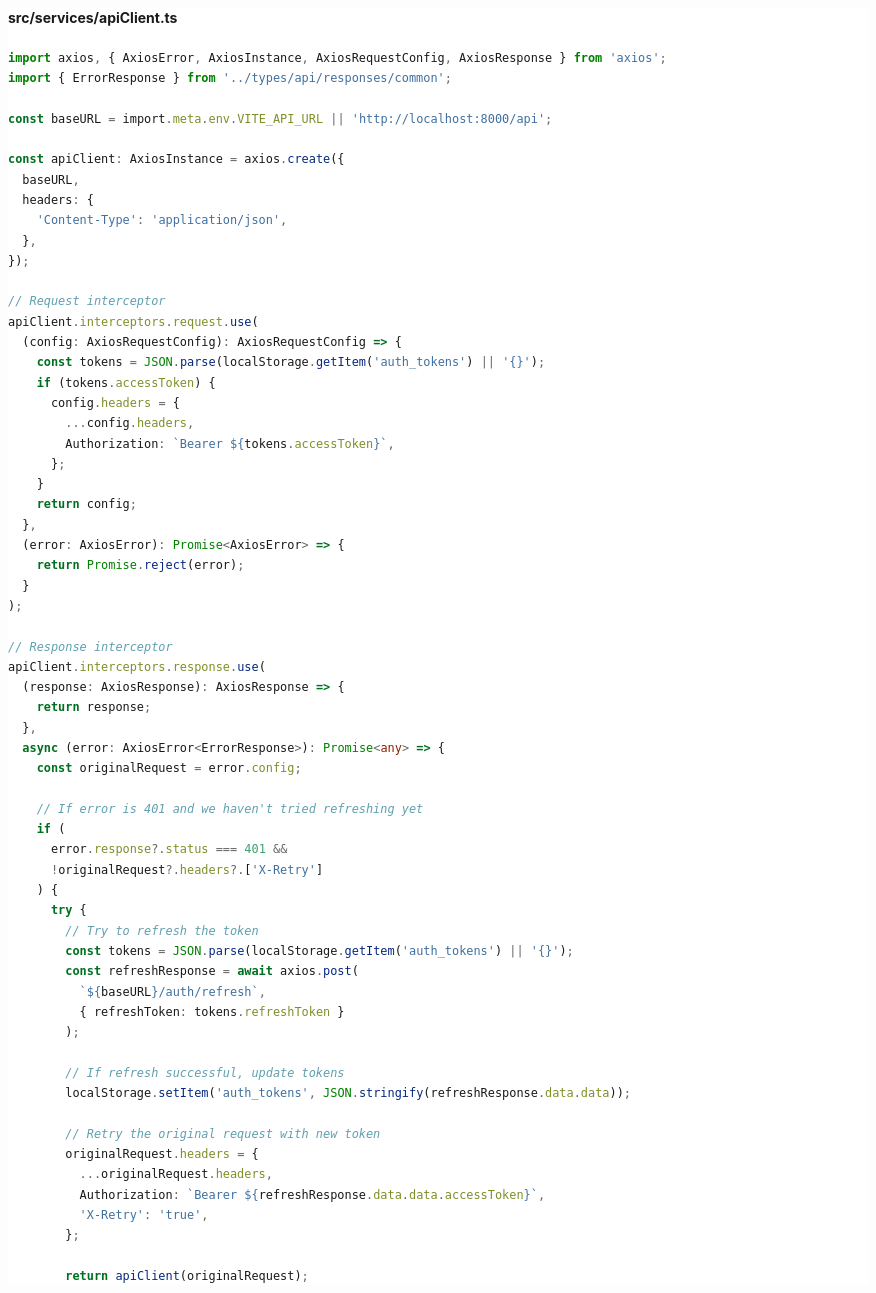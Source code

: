 #### src/services/apiClient.ts

```typescript
import axios, { AxiosError, AxiosInstance, AxiosRequestConfig, AxiosResponse } from 'axios';
import { ErrorResponse } from '../types/api/responses/common';

const baseURL = import.meta.env.VITE_API_URL || 'http://localhost:8000/api';

const apiClient: AxiosInstance = axios.create({
  baseURL,
  headers: {
    'Content-Type': 'application/json',
  },
});

// Request interceptor
apiClient.interceptors.request.use(
  (config: AxiosRequestConfig): AxiosRequestConfig => {
    const tokens = JSON.parse(localStorage.getItem('auth_tokens') || '{}');
    if (tokens.accessToken) {
      config.headers = {
        ...config.headers,
        Authorization: `Bearer ${tokens.accessToken}`,
      };
    }
    return config;
  },
  (error: AxiosError): Promise<AxiosError> => {
    return Promise.reject(error);
  }
);

// Response interceptor
apiClient.interceptors.response.use(
  (response: AxiosResponse): AxiosResponse => {
    return response;
  },
  async (error: AxiosError<ErrorResponse>): Promise<any> => {
    const originalRequest = error.config;
    
    // If error is 401 and we haven't tried refreshing yet
    if (
      error.response?.status === 401 &&
      !originalRequest?.headers?.['X-Retry']
    ) {
      try {
        // Try to refresh the token
        const tokens = JSON.parse(localStorage.getItem('auth_tokens') || '{}');
        const refreshResponse = await axios.post(
          `${baseURL}/auth/refresh`,
          { refreshToken: tokens.refreshToken }
        );
        
        // If refresh successful, update tokens
        localStorage.setItem('auth_tokens', JSON.stringify(refreshResponse.data.data));
        
        // Retry the original request with new token
        originalRequest.headers = {
          ...originalRequest.headers,
          Authorization: `Bearer ${refreshResponse.data.data.accessToken}`,
          'X-Retry': 'true',
        };
        
        return apiClient(originalRequest);
```